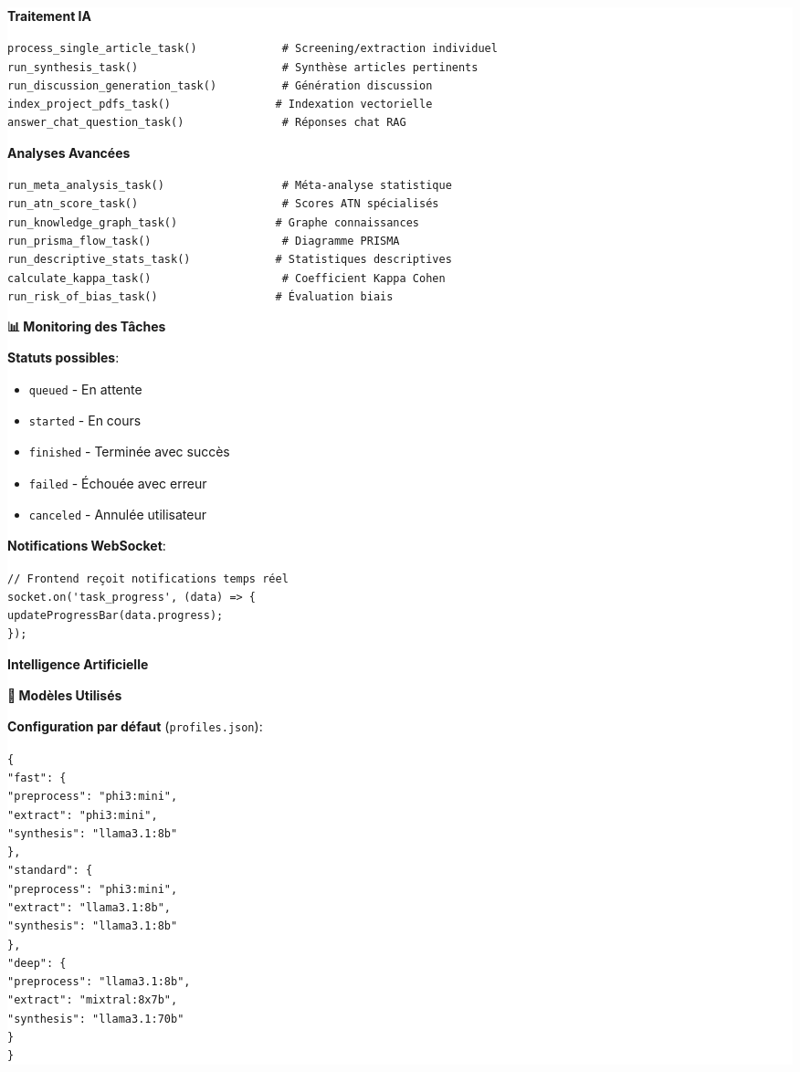 **Traitement IA**

`process_single_article_task()             # Screening/extraction individuel`  
`run_synthesis_task()                      # Synthèse articles pertinents`  
`run_discussion_generation_task()          # Génération discussion`  
`index_project_pdfs_task()                # Indexation vectorielle`  
`answer_chat_question_task()               # Réponses chat RAG`

**Analyses Avancées**

`run_meta_analysis_task()                  # Méta-analyse statistique`  
`run_atn_score_task()                      # Scores ATN spécialisés`  
`run_knowledge_graph_task()               # Graphe connaissances`  
`run_prisma_flow_task()                    # Diagramme PRISMA`  
`run_descriptive_stats_task()             # Statistiques descriptives`  
`calculate_kappa_task()                    # Coefficient Kappa Cohen`  
`run_risk_of_bias_task()                  # Évaluation biais`

**📊 Monitoring des Tâches**

**Statuts possibles**:

* `queued` \- En attente

* `started` \- En cours

* `finished` \- Terminée avec succès

* `failed` \- Échouée avec erreur

* `canceled` \- Annulée utilisateur

**Notifications WebSocket**:

`// Frontend reçoit notifications temps réel`  
`socket.on('task_progress', (data) => {`  
  `updateProgressBar(data.progress);`  
`});`

**Intelligence Artificielle**

**🧠 Modèles Utilisés**

**Configuration par défaut** (`profiles.json`):

`{`  
  `"fast": {`  
    `"preprocess": "phi3:mini",`  
    `"extract": "phi3:mini",`   
    `"synthesis": "llama3.1:8b"`  
  `},`  
  `"standard": {`  
    `"preprocess": "phi3:mini",`  
    `"extract": "llama3.1:8b",`  
    `"synthesis": "llama3.1:8b"`    
  `},`  
  `"deep": {`  
    `"preprocess": "llama3.1:8b",`  
    `"extract": "mixtral:8x7b",`  
    `"synthesis": "llama3.1:70b"`  
  `}`  
`}`
